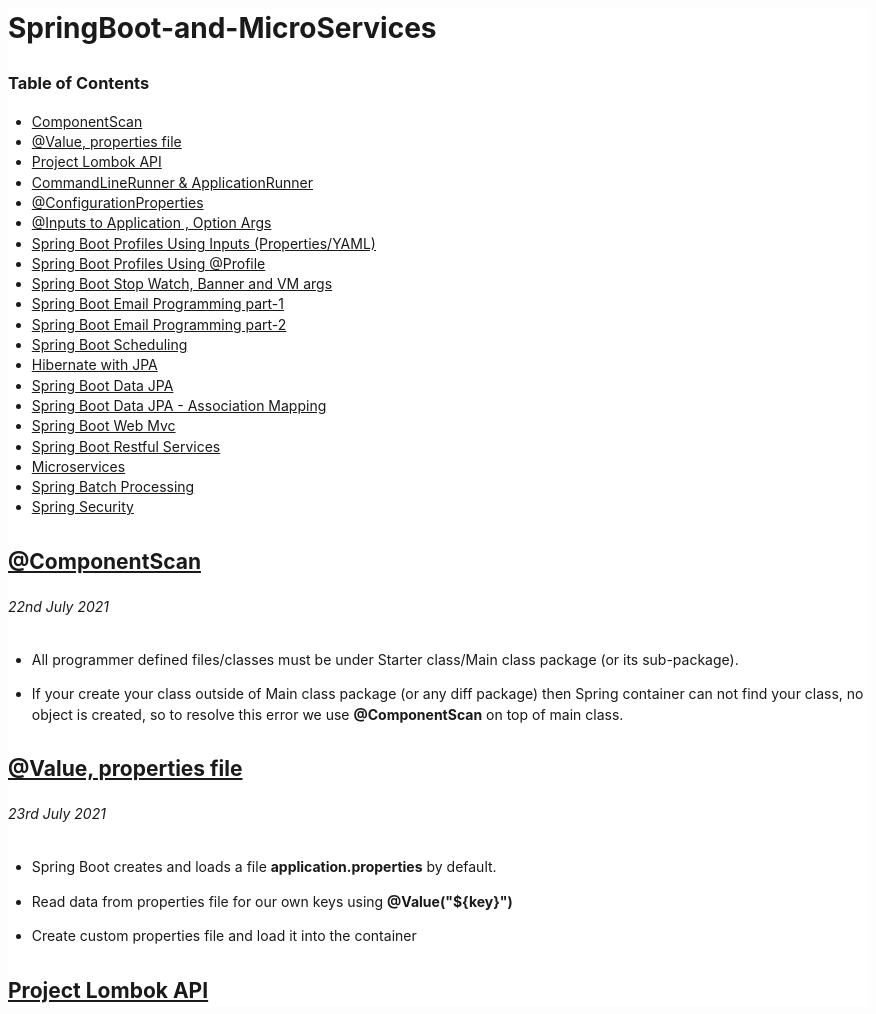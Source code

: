 # SpringBoot-and-MicroServices

### Table of Contents

- [ComponentScan](#componentscan)
- [@Value, properties file](#value-properties-file)
- [Project Lombok API](#project-lombok-api)
- [CommandLineRunner & ApplicationRunner](#commandlinerunner--applicationrunner)
- [@ConfigurationProperties](#configurationproperties)
- [@Inputs to Application , Option Args](#inputs-to-application--option-args)
- [Spring Boot Profiles Using Inputs (Properties/YAML)](#spring-boot-profiles-using-inputs-propertiesyaml)
- [Spring Boot Profiles Using @Profile](#spring-boot-profiles-using-profile)
- [Spring Boot Stop Watch, Banner and VM args](#spring-boot-stop-watch-banner-and-vm-args)
- [Spring Boot Email Programming part-1](#spring-boot-email-programming-part-1)
- [Spring Boot Email Programming part-2](#spring-boot-email-programming-part-2)
- [Spring Boot Scheduling](#spring-boot-scheduling)
- [Hibernate with JPA](#hibernate-with-jpa)
- [Spring Boot Data JPA](#spring-boot-data-jpa)
- [Spring Boot Data JPA - Association Mapping](#spring-boot-data-jpa--association-mapping)
- [Spring Boot Web Mvc](#spring-boot-web-mvc)
- [Spring Boot Restful Services](#spring-boot-restful-services)
- [Microservices](#microservices)
- [Spring Batch Processing](#spring-batch-processing)
- [Spring Security](#spring-security)

## [@ComponentScan](https://github.com/krishna-sk/SpringBoot-and-MicroServices/tree/master/ComponentScan)

###### 22nd July 2021

- All programmer defined files/classes must be under Starter class/Main class package (or its sub-package).

- If your create your class outside of Main class package (or any diff package)
  then Spring container can not find your class, no object is created, so to resolve this error we use **@ComponentScan** on top of main class.

## [@Value, properties file](https://github.com/krishna-sk/SpringBoot-and-MicroServices/tree/master/ValueAnnotation%20and%20PropertiesFile)

###### 23rd July 2021

- Spring Boot creates and loads a file **application.properties** by default.

- Read data from properties file for our own keys using **@Value("${key}")**

- Create custom properties file and load it into the container

## [Project Lombok API](https://github.com/krishna-sk/SpringBoot-and-MicroServices/tree/master/Project%20Lombok%20API)
